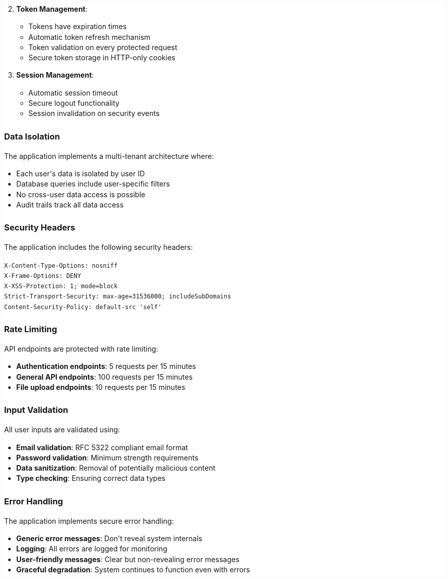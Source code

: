 2. **Token Management**:
   - Tokens have expiration times
   - Automatic token refresh mechanism
   - Token validation on every protected request
   - Secure token storage in HTTP-only cookies

3. **Session Management**:
   - Automatic session timeout
   - Secure logout functionality
   - Session invalidation on security events

### Data Isolation

The application implements a multi-tenant architecture where:

- Each user's data is isolated by user ID
- Database queries include user-specific filters
- No cross-user data access is possible
- Audit trails track all data access

### Security Headers

The application includes the following security headers:

```
X-Content-Type-Options: nosniff
X-Frame-Options: DENY
X-XSS-Protection: 1; mode=block
Strict-Transport-Security: max-age=31536000; includeSubDomains
Content-Security-Policy: default-src 'self'
```

### Rate Limiting

API endpoints are protected with rate limiting:

- **Authentication endpoints**: 5 requests per 15 minutes
- **General API endpoints**: 100 requests per 15 minutes
- **File upload endpoints**: 10 requests per 15 minutes

### Input Validation

All user inputs are validated using:

- **Email validation**: RFC 5322 compliant email format
- **Password validation**: Minimum strength requirements
- **Data sanitization**: Removal of potentially malicious content
- **Type checking**: Ensuring correct data types

### Error Handling

The application implements secure error handling:

- **Generic error messages**: Don't reveal system internals
- **Logging**: All errors are logged for monitoring
- **User-friendly messages**: Clear but non-revealing error messages
- **Graceful degradation**: System continues to function even with errors
